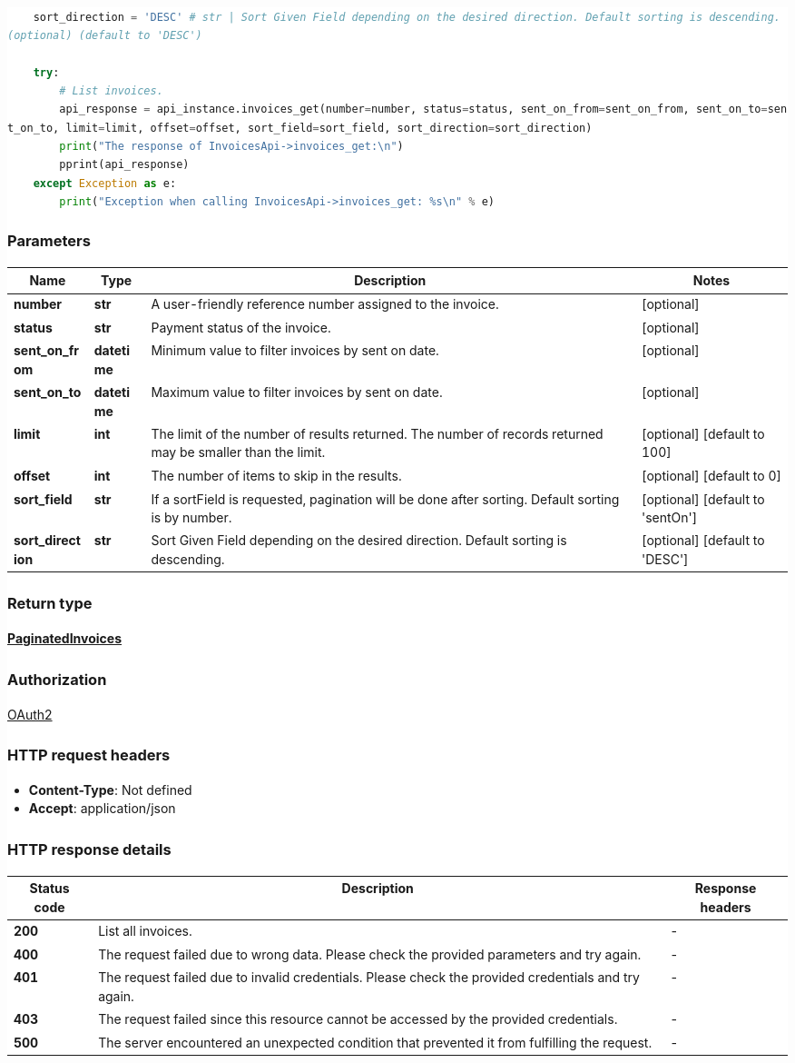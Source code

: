 ```python
    sort_direction = 'DESC' # str | Sort Given Field depending on the desired direction. Default sorting is descending. (optional) (default to 'DESC')

    try:
        # List invoices.
        api_response = api_instance.invoices_get(number=number, status=status, sent_on_from=sent_on_from, sent_on_to=sent_on_to, limit=limit, offset=offset, sort_field=sort_field, sort_direction=sort_direction)
        print("The response of InvoicesApi->invoices_get:\n")
        pprint(api_response)
    except Exception as e:
        print("Exception when calling InvoicesApi->invoices_get: %s\n" % e)
```



### Parameters


Name | Type | Description  | Notes
------------- | ------------- | ------------- | -------------
 **number** | **str**| A user-friendly reference number assigned to the invoice. | [optional] 
 **status** | **str**| Payment status of the invoice. | [optional] 
 **sent_on_from** | **datetime**| Minimum value to filter invoices by sent on date. | [optional] 
 **sent_on_to** | **datetime**| Maximum value to filter invoices by sent on date. | [optional] 
 **limit** | **int**| The limit of the number of results returned. The number of records returned may be smaller than the limit. | [optional] [default to 100]
 **offset** | **int**| The number of items to skip in the results. | [optional] [default to 0]
 **sort_field** | **str**| If a sortField is requested, pagination will be done after sorting. Default sorting is by number. | [optional] [default to &#39;sentOn&#39;]
 **sort_direction** | **str**| Sort Given Field depending on the desired direction. Default sorting is descending. | [optional] [default to &#39;DESC&#39;]

### Return type

[**PaginatedInvoices**](PaginatedInvoices.md)

### Authorization

[OAuth2](../README.md#OAuth2)

### HTTP request headers

 - **Content-Type**: Not defined
 - **Accept**: application/json

### HTTP response details

| Status code | Description | Response headers |
|-------------|-------------|------------------|
**200** | List all invoices. |  -  |
**400** | The request failed due to wrong data. Please check the provided parameters and try again. |  -  |
**401** | The request failed due to invalid credentials. Please check the provided credentials and try again. |  -  |
**403** | The request failed since this resource cannot be accessed by the provided credentials. |  -  |
**500** | The server encountered an unexpected condition that prevented it from fulfilling the request. |  -  |
